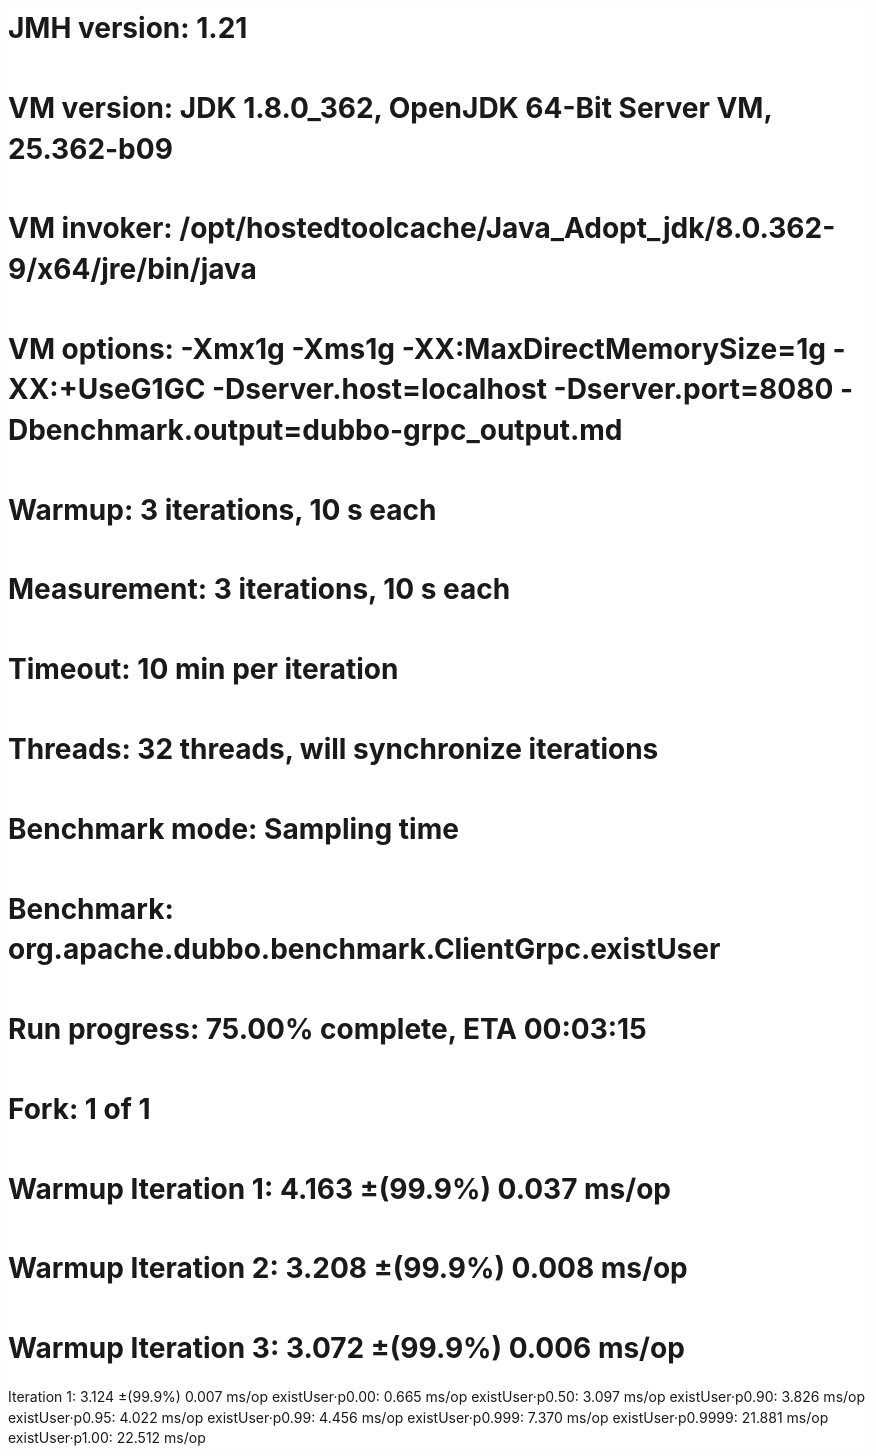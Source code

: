 
# JMH version: 1.21
# VM version: JDK 1.8.0_362, OpenJDK 64-Bit Server VM, 25.362-b09
# VM invoker: /opt/hostedtoolcache/Java_Adopt_jdk/8.0.362-9/x64/jre/bin/java
# VM options: -Xmx1g -Xms1g -XX:MaxDirectMemorySize=1g -XX:+UseG1GC -Dserver.host=localhost -Dserver.port=8080 -Dbenchmark.output=dubbo-grpc_output.md
# Warmup: 3 iterations, 10 s each
# Measurement: 3 iterations, 10 s each
# Timeout: 10 min per iteration
# Threads: 32 threads, will synchronize iterations
# Benchmark mode: Sampling time
# Benchmark: org.apache.dubbo.benchmark.ClientGrpc.existUser

# Run progress: 75.00% complete, ETA 00:03:15
# Fork: 1 of 1
# Warmup Iteration   1: 4.163 ±(99.9%) 0.037 ms/op
# Warmup Iteration   2: 3.208 ±(99.9%) 0.008 ms/op
# Warmup Iteration   3: 3.072 ±(99.9%) 0.006 ms/op
Iteration   1: 3.124 ±(99.9%) 0.007 ms/op
                 existUser·p0.00:   0.665 ms/op
                 existUser·p0.50:   3.097 ms/op
                 existUser·p0.90:   3.826 ms/op
                 existUser·p0.95:   4.022 ms/op
                 existUser·p0.99:   4.456 ms/op
                 existUser·p0.999:  7.370 ms/op
                 existUser·p0.9999: 21.881 ms/op
                 existUser·p1.00:   22.512 ms/op
